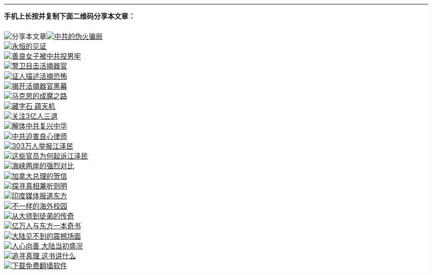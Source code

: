 <hr>    <strong>手机上长按并复制下面二维码分享本文章：</strong><br><br><img src="https://chart.apis.google.com/chart?cht=qr&chs=240x240&choe=UTF-8&chld=M|2&chl=/gb/16/11/24/n8525553.md%231" title="分享本文章"></td><td valign=TOP><a href="/gb/16/1/21/n4622075.md?dfh#1" target="_blank"><img src="https://raw.githubusercontent.com/sbzgrg371/djy/master/gb/300/wei-f1.jpg" title="中共的伪火骗局"  alt="中共的伪火骗局"></a><br><a href="https://github.com/sbzgrg371/www/blob/master/README.md?dfh#9" target="_blank"><img src="https://raw.githubusercontent.com/sbzgrg371/djy/master/gb/300/yong-h.jpg" title="永恒的见证"  alt="永恒的见证"></a><br><a href="/gb/13/9/29/n3974789.md?dfh#1" target="_blank"><img src="https://raw.githubusercontent.com/sbzgrg371/djy/master/gb/300/shang-lnz.jpg" title="善良女子被中共投男牢"  alt="善良女子被中共投男牢"></a><br><a href="/gb/16/3/16/n4663449.md?dfh#1" target="_blank"><img src="https://raw.githubusercontent.com/sbzgrg371/djy/master/gb/300/huo-z3.jpg" title="警卫目击活摘器官"  alt="警卫目击活摘器官"></a><br><a href="/gb/16/8/7/n8177641.md?dfh#1" target="_blank"><img src="https://raw.githubusercontent.com/sbzgrg371/djy/master/gb/300/huo-z4.jpg" title="证人描述活摘恐怖"  alt="证人描述活摘恐怖"></a><br><a href="/gb/10/4/19/n2881569.md?dfh#1" target="_blank"><img src="https://raw.githubusercontent.com/sbzgrg371/djy/master/gb/300/huo-z1.jpg" title="揭开活摘器官黑幕"  alt="揭开活摘器官黑幕"></a><br><a href="/gb/10/11/7/n3077476.md?dfh#1" target="_blank"><img src="https://raw.githubusercontent.com/sbzgrg371/djy/master/gb/300/ma-ks.jpg" title="马克思的成魔之路"  alt="马克思的成魔之路"></a><br><a href="/gb/14/6/9/n4173977.md?dfh#1" target="_blank"><img src="https://raw.githubusercontent.com/sbzgrg371/djy/master/gb/300/chang-zs.jpg" title="藏字石 蕴天机"  alt="藏字石 蕴天机"></a><br><a href="/gb/18/5/10/n10381511.md?dfh#1" target="_blank"><img src="https://raw.githubusercontent.com/sbzgrg371/djy/master/gb/300/st1.jpg" title="关注3亿人三退"  alt="关注3亿人三退"></a><br><a href="/gb/18/3/21/n10237682.md?dfh#1" target="_blank"><img src="https://raw.githubusercontent.com/sbzgrg371/djy/master/gb/300/jie-t.jpg" title="解体中共复兴中华"  alt="解体中共复兴中华"></a><br><a href="/gb/9/2/9/n2422991.md?dfh#1" target="_blank"><img src="https://raw.githubusercontent.com/sbzgrg371/djy/master/gb/300/gao-zs.jpg" title="中共迫害良心律师"  alt="中共迫害良心律师"></a><br><a href="/gb/18/12/9/n10900044.md?dfh#1" target="_blank"><img src="https://raw.githubusercontent.com/sbzgrg371/djy/master/gb/300/sj1.jpg" title="303万人举报江泽民"  alt="303万人举报江泽民"></a><br><a href="/gb/18/8/28/n10672014.md?dfh#1" target="_blank"><img src="https://raw.githubusercontent.com/sbzgrg371/djy/master/gb/300/sj2.jpg" title="这些官员为何起诉江泽民"  alt="这些官员为何起诉江泽民"></a><br><a href="/gb/8/12/18/n2367165.md?dfh#1" target="_blank"><img src="https://raw.githubusercontent.com/sbzgrg371/djy/master/gb/300/liangan.jpg" title="海峡两岸的强烈对比"  alt="海峡两岸的强烈对比"></a><br><a href="/gb/15/12/10/n4593139.md?dfh#1" target="_blank"><img src="https://raw.githubusercontent.com/sbzgrg371/djy/master/gb/300/jia-ndzl.jpg" title="加拿大总理的贺信"  alt="加拿大总理的贺信"></a><br><a href="/gb/11/6/17/n3289382.md?dfh#1" target="_blank"><img src="https://raw.githubusercontent.com/sbzgrg371/djy/master/gb/300/xiao-wd.jpg" title="探寻真相兼听则明"  alt="探寻真相兼听则明"></a><br><a href="/gb/18/10/27/n10812623.md?dfh#1" target="_blank"><img src="https://raw.githubusercontent.com/sbzgrg371/djy/master/gb/300/yindu.jpg" title="印度媒体报道东方"  alt="印度媒体报道东方"></a><br><a href="/gb/18/6/9/n10469652.md?dfh#1" target="_blank"><img src="https://raw.githubusercontent.com/sbzgrg371/djy/master/gb/300/xie-j.jpg" title="不一样的海外校园"  alt="不一样的海外校园"></a><br><a href="/gb/7/4/5/n1669415.md?dfh#1" target="_blank"><img src="https://raw.githubusercontent.com/sbzgrg371/djy/master/gb/300/li-up.jpg" title="从大师到徒弟的传奇"  alt="从大师到徒弟的传奇"></a><br><a href="/gb/17/5/26/n9191512.md?dfh#1" target="_blank"><img src="https://raw.githubusercontent.com/sbzgrg371/djy/master/gb/300/zfl2.jpg" title="亿万人与东方一本奇书"  alt="亿万人与东方一本奇书"></a><br><a href="/gb/13/11/27/n4020290.md?dfh#1" target="_blank"><img src="https://raw.githubusercontent.com/sbzgrg371/djy/master/gb/300/zhen-h.jpg" title="大陆见不到的震撼场面"  alt="大陆见不到的震撼场面"></a><br><a href="/gb/15/7/17/n4482910.md?dfh#1" target="_blank"><img src="https://raw.githubusercontent.com/sbzgrg371/djy/master/gb/300/dalu-sk.jpg" title="人心向善 大陆当初盛况"  alt="人心向善 大陆当初盛况"></a><br><a href="/gb/19/1/5/n10955468.md?dfh#1" target="_blank"><img src="https://raw.githubusercontent.com/sbzgrg371/djy/master/gb/300/zfl1.jpg" title="追寻真理 这书讲什么"  alt="追寻真理 这书讲什么"></a><br><a href="https://github.com/bannedbook/fanqiang/wiki" target="_blank"><img src="https://raw.githubusercontent.com/sbzgrg371/djy/master/gb/300/fq1.jpg" title="下载免费翻墙软件"  alt="下载免费翻墙软件"></a><br></td></tr></table>